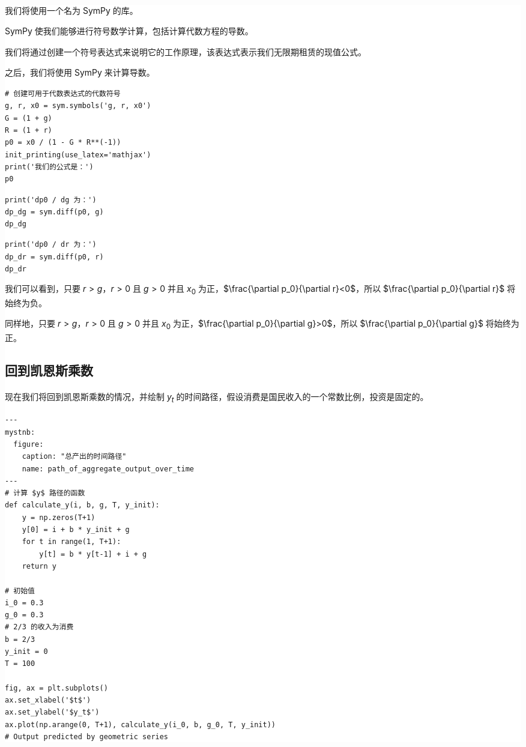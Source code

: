 我们将使用一个名为 SymPy 的库。

SymPy 使我们能够进行符号数学计算，包括计算代数方程的导数。

我们将通过创建一个符号表达式来说明它的工作原理，该表达式表示我们无限期租赁的现值公式。

之后，我们将使用 SymPy 来计算导数。

```{code-cell} ipython3
# 创建可用于代数表达式的代数符号
g, r, x0 = sym.symbols('g, r, x0')
G = (1 + g)
R = (1 + r)
p0 = x0 / (1 - G * R**(-1))
init_printing(use_latex='mathjax')
print('我们的公式是：')
p0
```

```{code-cell} ipython3
print('dp0 / dg 为：')
dp_dg = sym.diff(p0, g)
dp_dg
```

```{code-cell} ipython3
print('dp0 / dr 为：')
dp_dr = sym.diff(p0, r)
dp_dr
```
我们可以看到，只要 $r>g$，$r>0$ 且 $g>0$ 并且 $x_0$ 为正，$\frac{\partial p_0}{\partial r}<0$，所以 $\frac{\partial p_0}{\partial r}$ 将始终为负。

同样地，只要 $r>g$，$r>0$ 且 $g>0$ 并且 $x_0$ 为正，$\frac{\partial p_0}{\partial g}>0$，所以 $\frac{\partial p_0}{\partial g}$ 将始终为正。

## 回到凯恩斯乘数

现在我们将回到凯恩斯乘数的情况，并绘制 $y_t$ 的时间路径，假设消费是国民收入的一个常数比例，投资是固定的。

```{code-cell} ipython3
---
mystnb:
  figure:
    caption: "总产出的时间路径"
    name: path_of_aggregate_output_over_time
---
# 计算 $y$ 路径的函数
def calculate_y(i, b, g, T, y_init):
    y = np.zeros(T+1)
    y[0] = i + b * y_init + g
    for t in range(1, T+1):
        y[t] = b * y[t-1] + i + g
    return y

# 初始值
i_0 = 0.3
g_0 = 0.3
# 2/3 的收入为消费
b = 2/3
y_init = 0
T = 100

fig, ax = plt.subplots()
ax.set_xlabel('$t$')
ax.set_ylabel('$y_t$')
ax.plot(np.arange(0, T+1), calculate_y(i_0, b, g_0, T, y_init))
# Output predicted by geometric series
```